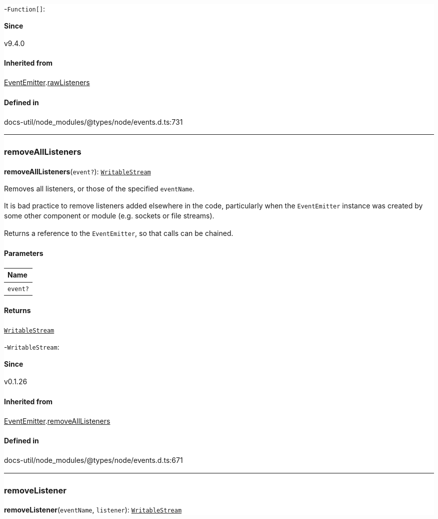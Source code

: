 -`Function[]`: 

**Since**

v9.4.0

#### Inherited from

[EventEmitter](EventEmitter-1.md).[rawListeners](EventEmitter-1.md#rawlisteners)

#### Defined in

docs-util/node_modules/@types/node/events.d.ts:731

___

### removeAllListeners

**removeAllListeners**(`event?`): [`WritableStream`](WritableStream.md)

Removes all listeners, or those of the specified `eventName`.

It is bad practice to remove listeners added elsewhere in the code,
particularly when the `EventEmitter` instance was created by some other
component or module (e.g. sockets or file streams).

Returns a reference to the `EventEmitter`, so that calls can be chained.

#### Parameters

| Name |
| :------ |
| `event?` | `string` \| `symbol` |

#### Returns

[`WritableStream`](WritableStream.md)

-`WritableStream`: 

**Since**

v0.1.26

#### Inherited from

[EventEmitter](EventEmitter-1.md).[removeAllListeners](EventEmitter-1.md#removealllisteners)

#### Defined in

docs-util/node_modules/@types/node/events.d.ts:671

___

### removeListener

**removeListener**(`eventName`, `listener`): [`WritableStream`](WritableStream.md)
